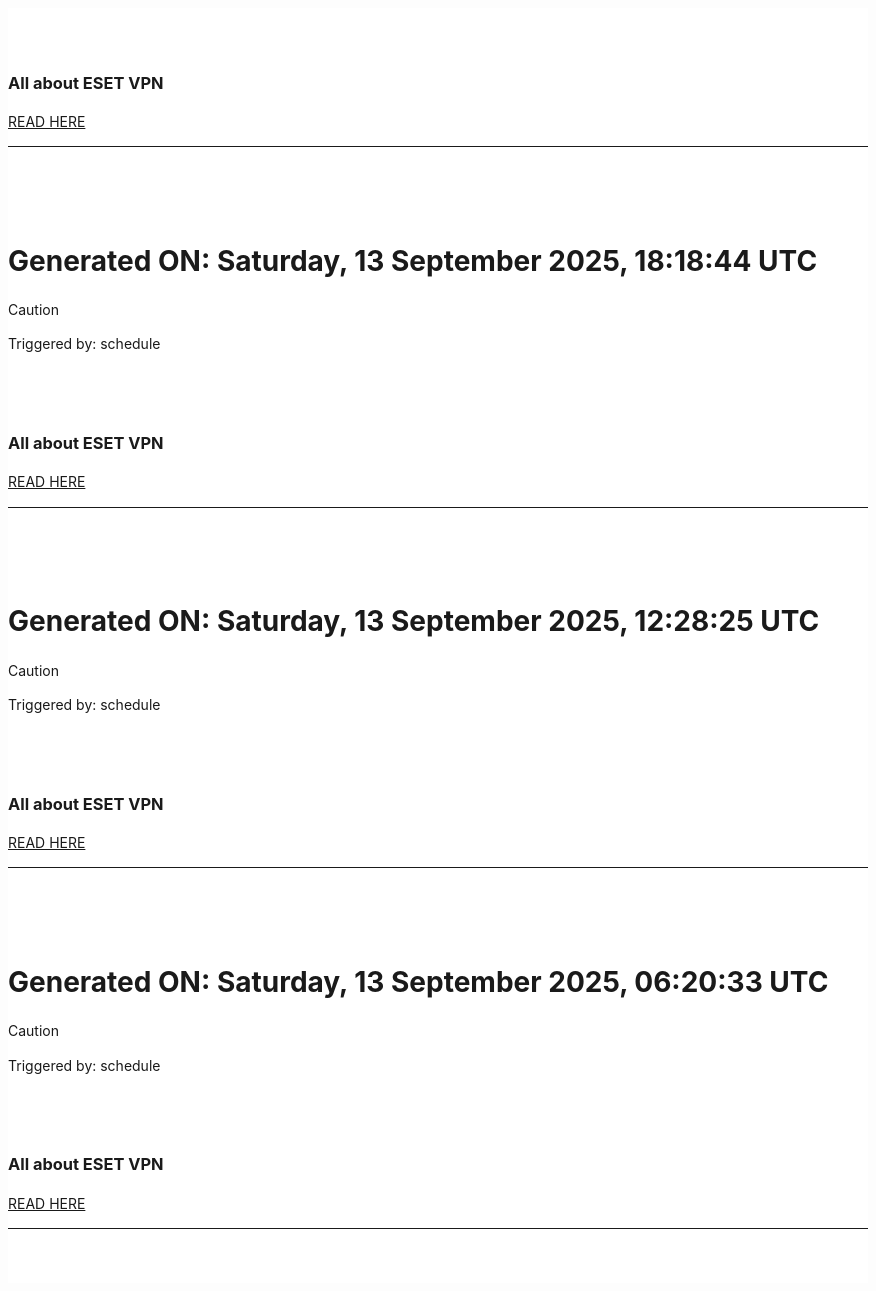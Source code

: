 <br><br>

### All about ESET VPN

[READ HERE](https://t.me/F_NiREvil/2113)

---

<br><br>

# Generated ON: Saturday, 13 September 2025, 18:18:44 UTC

> [!CAUTION]
> Triggered by: schedule

<br><br>

### All about ESET VPN

[READ HERE](https://t.me/F_NiREvil/2113)

---

<br><br>

# Generated ON: Saturday, 13 September 2025, 12:28:25 UTC

> [!CAUTION]
> Triggered by: schedule

<br><br>

### All about ESET VPN

[READ HERE](https://t.me/F_NiREvil/2113)

---

<br><br>

# Generated ON: Saturday, 13 September 2025, 06:20:33 UTC

> [!CAUTION]
> Triggered by: schedule

<br><br>

### All about ESET VPN

[READ HERE](https://t.me/F_NiREvil/2113)

---

<br><br>
